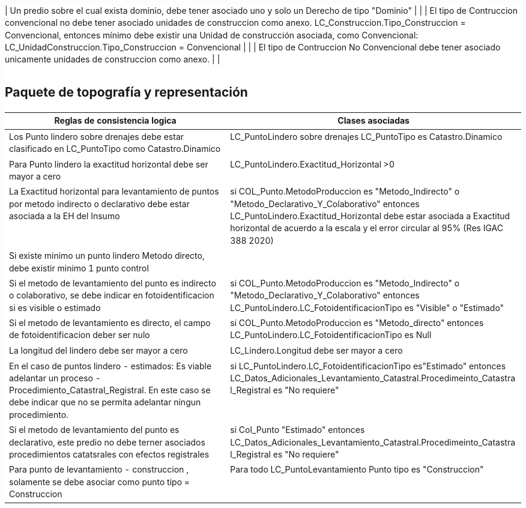 | Un predio sobre el cual exista dominio, debe tener asociado uno y solo un Derecho de tipo "Dominio" |                                                              |
| El tipo de Contruccion convencional no debe tener asociado unidades de construccion como anexo.  LC_Construccion.Tipo_Construccion = Convencional, entonces mínimo debe existir una Unidad de construcción asociada, como Convencional: LC_UnidadConstruccion.Tipo_Construccion = Convencional |                                                              |
| El tipo de Contruccion No Convencional debe tener asociado unicamente unidades de construccion como anexo. |                                                              |



## Paquete de topografía y representación



| Reglas de consistencia logica                                | Clases asociadas                                             |
| ------------------------------------------------------------ | ------------------------------------------------------------ |
| Los Punto lindero sobre drenajes debe estar clasificado en LC_PuntoTipo como Catastro.Dinamico | LC_PuntoLindero sobre drenajes LC_PuntoTipo es Catastro.Dinamico |
| Para Punto lindero la exactitud horizontal debe ser mayor a cero | LC_PuntoLindero.Exactitud_Horizontal >0                      |
| La Exactitud horizontal para levantamiento de puntos por metodo indirecto o declarativo debe estar asociada a la EH del Insumo | si COL_Punto.MetodoProduccion es "Metodo_Indirecto" o "Metodo_Declarativo_Y_Colaborativo" entonces  LC_PuntoLindero.Exactitud_Horizontal debe estar asociada a Exactitud horizontal de acuerdo a la escala y el error circular al 95% (Res IGAC 388 2020) |
| Si existe minimo un punto lindero Metodo directo, debe existir minimo 1 punto control |                                                              |
| Si el metodo de levantamiento del punto es indirecto o colaborativo, se debe indicar en fotoidentificacion si es visible o estimado | si COL_Punto.MetodoProduccion es "Metodo_Indirecto" o "Metodo_Declarativo_Y_Colaborativo" entonces  LC_PuntoLindero.LC_FotoidentificacionTipo es "Visible" o "Estimado" |
| Si el metodo de levantamiento es directo, el campo de fotoidentificacion deber ser nulo | si COL_Punto.MetodoProduccion es "Metodo_directo" entonces  LC_PuntoLindero.LC_FotoidentificacionTipo es Null |
| La longitud del lindero debe ser mayor a cero                | LC_Lindero.Longitud debe ser mayor a cero                    |
| En el caso de puntos lindero - estimados: Es viable adelantar un proceso - Procedimiento_Catastral_Registral. En este caso se debe indicar que no se permita adelantar ningun procedimiento. | si LC_PuntoLindero.LC_FotoidentificacionTipo es"Estimado" entonces LC_Datos_Adicionales_Levantamiento_Catastral.Procedimeinto_Catastral_Registral es "No requiere" |
| Si el metodo de levantamiento del punto es declarativo, este predio no debe terner asociados procedimientos catatsrales con efectos registrales | si Col_Punto "Estimado" entonces LC_Datos_Adicionales_Levantamiento_Catastral.Procedimeinto_Catastral_Registral es "No requiere" |
| Para punto de levantamiento - construccion , solamente se debe asociar como punto tipo = Construccion | Para todo LC_PuntoLevantamiento Punto tipo es "Construccion" |